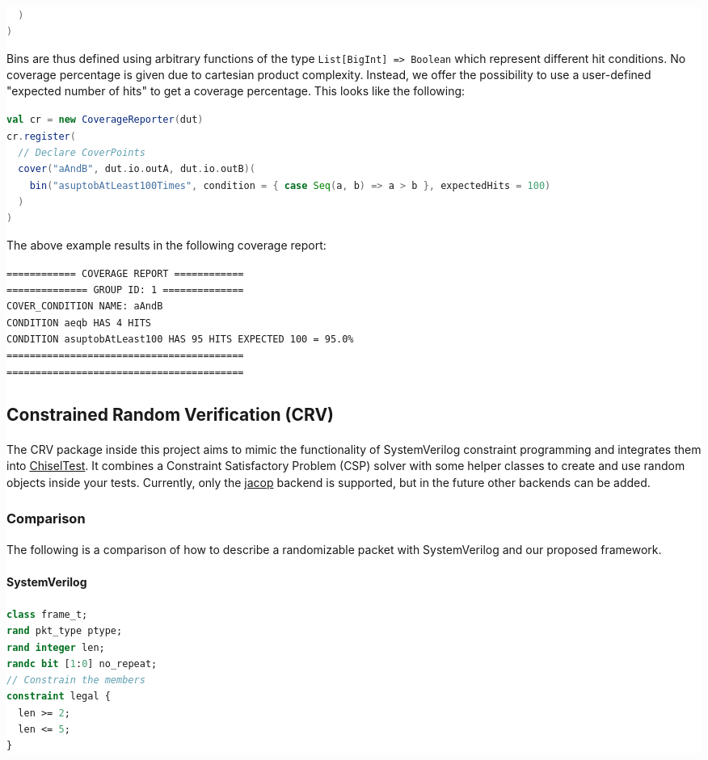 ```scala
  )
)
```

Bins are thus defined using arbitrary functions of the type `List[BigInt] => Boolean` which represent different hit conditions. No coverage percentage is given due to cartesian product complexity. Instead, we offer the possibility to use a user-defined "expected number of hits" to get a coverage percentage. This looks like the following:
```scala
val cr = new CoverageReporter(dut)
cr.register(
  // Declare CoverPoints
  cover("aAndB", dut.io.outA, dut.io.outB)(
    bin("asuptobAtLeast100Times", condition = { case Seq(a, b) => a > b }, expectedHits = 100)
  )
)
```
The above example results in the following coverage report:
```
============ COVERAGE REPORT ============
============== GROUP ID: 1 ==============
COVER_CONDITION NAME: aAndB
CONDITION aeqb HAS 4 HITS
CONDITION asuptobAtLeast100 HAS 95 HITS EXPECTED 100 = 95.0%
=========================================
=========================================
```

## Constrained Random Verification (CRV)
The CRV package inside this project aims to mimic the functionality of SystemVerilog constraint programming and integrates them into [ChiselTest](https://github.com/ucb-bar/chisel-testers2). It combines a Constraint Satisfactory Problem (CSP) solver with some helper classes to create and use random objects inside your tests. Currently, only the [jacop](https://github.com/radsz/jacop) backend is supported, but in the future other backends can be added.

### Comparison
The following is a comparison of how to describe a randomizable packet with SystemVerilog and our proposed framework.

#### SystemVerilog
```systemverilog
class frame_t;
rand pkt_type ptype;
rand integer len;
randc bit [1:0] no_repeat;
// Constrain the members
constraint legal {
  len >= 2;
  len <= 5;
}
```
